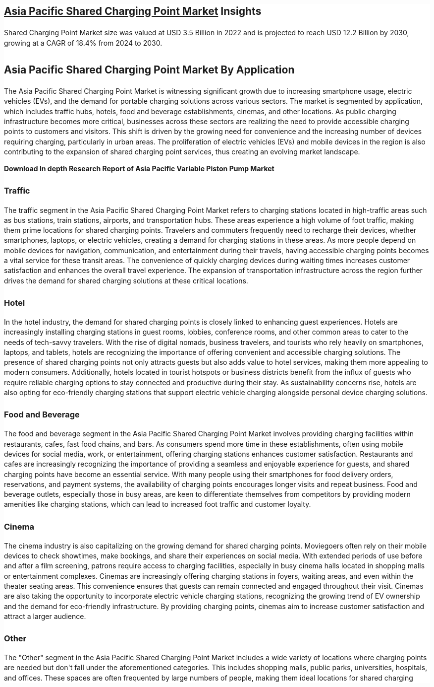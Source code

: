 <h2><a href="https://www.verifiedmarketreports.com/download-sample/?rid=304992&amp;utm_source=Github-Feb&amp;utm_medium=219" target="_blank">Asia Pacific Shared Charging Point Market</a> Insights</h2><p>Shared Charging Point Market size was valued at USD 3.5 Billion in 2022 and is projected to reach USD 12.2 Billion by 2030, growing at a CAGR of 18.4% from 2024 to 2030.</p><p><h2>Asia Pacific Shared Charging Point Market By Application</h2> <p>The Asia Pacific Shared Charging Point Market is witnessing significant growth due to increasing smartphone usage, electric vehicles (EVs), and the demand for portable charging solutions across various sectors. The market is segmented by application, which includes traffic hubs, hotels, food and beverage establishments, cinemas, and other locations. As public charging infrastructure becomes more critical, businesses across these sectors are realizing the need to provide accessible charging points to customers and visitors. This shift is driven by the growing need for convenience and the increasing number of devices requiring charging, particularly in urban areas. The proliferation of electric vehicles (EVs) and mobile devices in the region is also contributing to the expansion of shared charging point services, thus creating an evolving market landscape. <p><strong>Download In depth Research Report of <a href="https://www.verifiedmarketreports.com/download-sample/?rid=236118&amp;utm_source=Pulse-Dec&amp;utm_medium=219" target="_blank">Asia Pacific Variable Piston Pump Market</a></strong></p></p> <h3>Traffic</h3> <p>The traffic segment in the Asia Pacific Shared Charging Point Market refers to charging stations located in high-traffic areas such as bus stations, train stations, airports, and transportation hubs. These areas experience a high volume of foot traffic, making them prime locations for shared charging points. Travelers and commuters frequently need to recharge their devices, whether smartphones, laptops, or electric vehicles, creating a demand for charging stations in these areas. As more people depend on mobile devices for navigation, communication, and entertainment during their travels, having accessible charging points becomes a vital service for these transit areas. The convenience of quickly charging devices during waiting times increases customer satisfaction and enhances the overall travel experience. The expansion of transportation infrastructure across the region further drives the demand for shared charging solutions at these critical locations. </p> <h3>Hotel</h3> <p>In the hotel industry, the demand for shared charging points is closely linked to enhancing guest experiences. Hotels are increasingly installing charging stations in guest rooms, lobbies, conference rooms, and other common areas to cater to the needs of tech-savvy travelers. With the rise of digital nomads, business travelers, and tourists who rely heavily on smartphones, laptops, and tablets, hotels are recognizing the importance of offering convenient and accessible charging solutions. The presence of shared charging points not only attracts guests but also adds value to hotel services, making them more appealing to modern consumers. Additionally, hotels located in tourist hotspots or business districts benefit from the influx of guests who require reliable charging options to stay connected and productive during their stay. As sustainability concerns rise, hotels are also opting for eco-friendly charging stations that support electric vehicle charging alongside personal device charging solutions. </p> <h3>Food and Beverage</h3> <p>The food and beverage segment in the Asia Pacific Shared Charging Point Market involves providing charging facilities within restaurants, cafes, fast food chains, and bars. As consumers spend more time in these establishments, often using mobile devices for social media, work, or entertainment, offering charging stations enhances customer satisfaction. Restaurants and cafes are increasingly recognizing the importance of providing a seamless and enjoyable experience for guests, and shared charging points have become an essential service. With many people using their smartphones for food delivery orders, reservations, and payment systems, the availability of charging points encourages longer visits and repeat business. Food and beverage outlets, especially those in busy areas, are keen to differentiate themselves from competitors by providing modern amenities like charging stations, which can lead to increased foot traffic and customer loyalty. </p> <h3>Cinema</h3> <p>The cinema industry is also capitalizing on the growing demand for shared charging points. Moviegoers often rely on their mobile devices to check showtimes, make bookings, and share their experiences on social media. With extended periods of use before and after a film screening, patrons require access to charging facilities, especially in busy cinema halls located in shopping malls or entertainment complexes. Cinemas are increasingly offering charging stations in foyers, waiting areas, and even within the theater seating areas. This convenience ensures that guests can remain connected and engaged throughout their visit. Cinemas are also taking the opportunity to incorporate electric vehicle charging stations, recognizing the growing trend of EV ownership and the demand for eco-friendly infrastructure. By providing charging points, cinemas aim to increase customer satisfaction and attract a larger audience. </p> <h3>Other</h3> <p>The "Other" segment in the Asia Pacific Shared Charging Point Market includes a wide variety of locations where charging points are needed but don't fall under the aforementioned categories. This includes shopping malls, public parks, universities, hospitals, and offices. These spaces are often frequented by large numbers of people, making them ideal locations for shared charging
